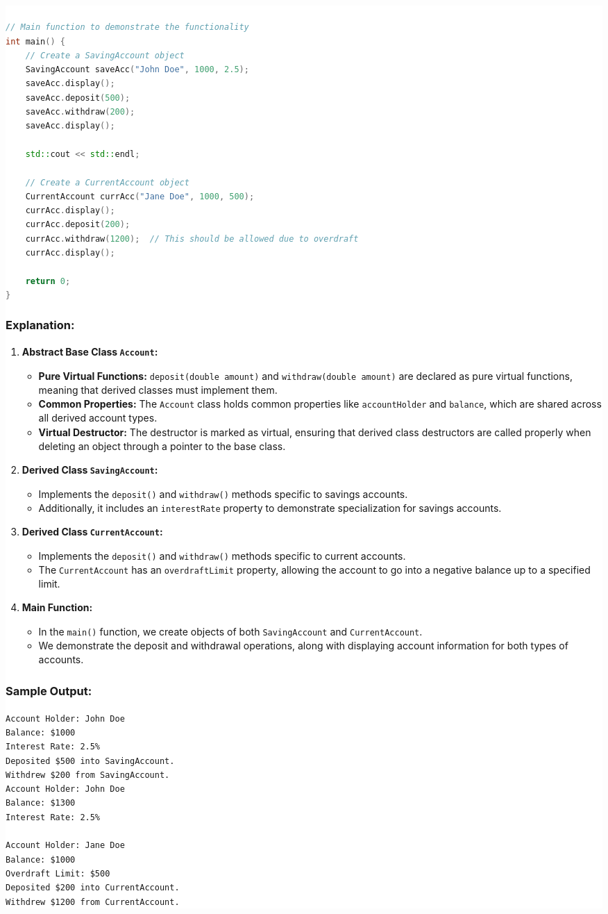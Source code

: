 ```cpp

// Main function to demonstrate the functionality
int main() {
    // Create a SavingAccount object
    SavingAccount saveAcc("John Doe", 1000, 2.5);
    saveAcc.display();
    saveAcc.deposit(500);
    saveAcc.withdraw(200);
    saveAcc.display();

    std::cout << std::endl;

    // Create a CurrentAccount object
    CurrentAccount currAcc("Jane Doe", 1000, 500);
    currAcc.display();
    currAcc.deposit(200);
    currAcc.withdraw(1200);  // This should be allowed due to overdraft
    currAcc.display();

    return 0;
}
```

### Explanation:

1. **Abstract Base Class `Account`:**
   - **Pure Virtual Functions:** `deposit(double amount)` and `withdraw(double amount)` are declared as pure virtual functions, meaning that derived classes must implement them.
   - **Common Properties:** The `Account` class holds common properties like `accountHolder` and `balance`, which are shared across all derived account types.
   - **Virtual Destructor:** The destructor is marked as virtual, ensuring that derived class destructors are called properly when deleting an object through a pointer to the base class.

2. **Derived Class `SavingAccount`:**
   - Implements the `deposit()` and `withdraw()` methods specific to savings accounts.
   - Additionally, it includes an `interestRate` property to demonstrate specialization for savings accounts.

3. **Derived Class `CurrentAccount`:**
   - Implements the `deposit()` and `withdraw()` methods specific to current accounts.
   - The `CurrentAccount` has an `overdraftLimit` property, allowing the account to go into a negative balance up to a specified limit.

4. **Main Function:**
   - In the `main()` function, we create objects of both `SavingAccount` and `CurrentAccount`.
   - We demonstrate the deposit and withdrawal operations, along with displaying account information for both types of accounts.

### Sample Output:

```
Account Holder: John Doe
Balance: $1000
Interest Rate: 2.5%
Deposited $500 into SavingAccount.
Withdrew $200 from SavingAccount.
Account Holder: John Doe
Balance: $1300
Interest Rate: 2.5%

Account Holder: Jane Doe
Balance: $1000
Overdraft Limit: $500
Deposited $200 into CurrentAccount.
Withdrew $1200 from CurrentAccount.
```